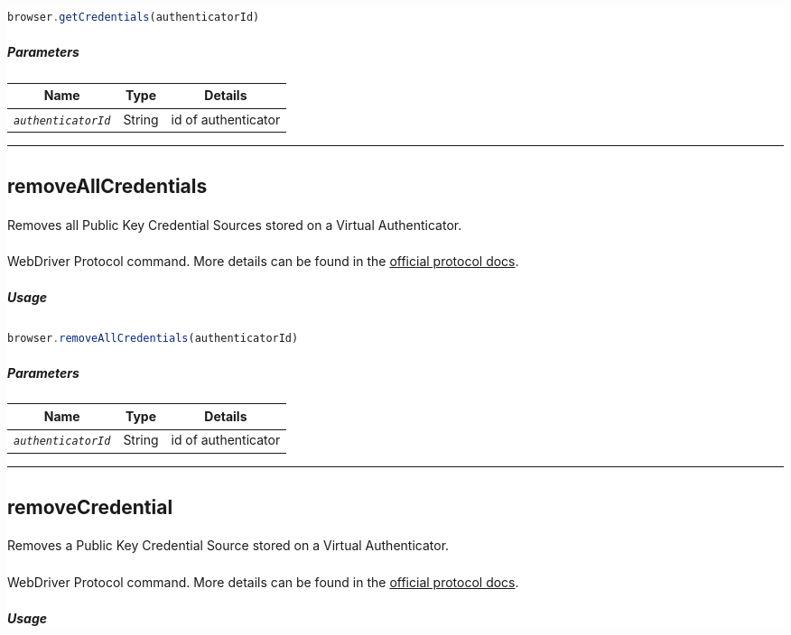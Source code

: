 ```js
browser.getCredentials(authenticatorId)
```


##### Parameters

| Name | Type | Details |
| ---- | ---- | ------- |
| <code><var>authenticatorId</var></code> | String | id of authenticator |











---

## removeAllCredentials


Removes all Public Key Credential Sources stored on a Virtual Authenticator.<br /><br />WebDriver Protocol command. More details can be found in the [official protocol docs](https://www.w3.org/TR/webauthn-2/#sctn-automation-remove-all-credentials).

##### Usage

```js
browser.removeAllCredentials(authenticatorId)
```


##### Parameters

| Name | Type | Details |
| ---- | ---- | ------- |
| <code><var>authenticatorId</var></code> | String | id of authenticator |











---

## removeCredential


Removes a Public Key Credential Source stored on a Virtual Authenticator.<br /><br />WebDriver Protocol command. More details can be found in the [official protocol docs](https://www.w3.org/TR/webauthn-2/#sctn-automation-remove-credential).

##### Usage
